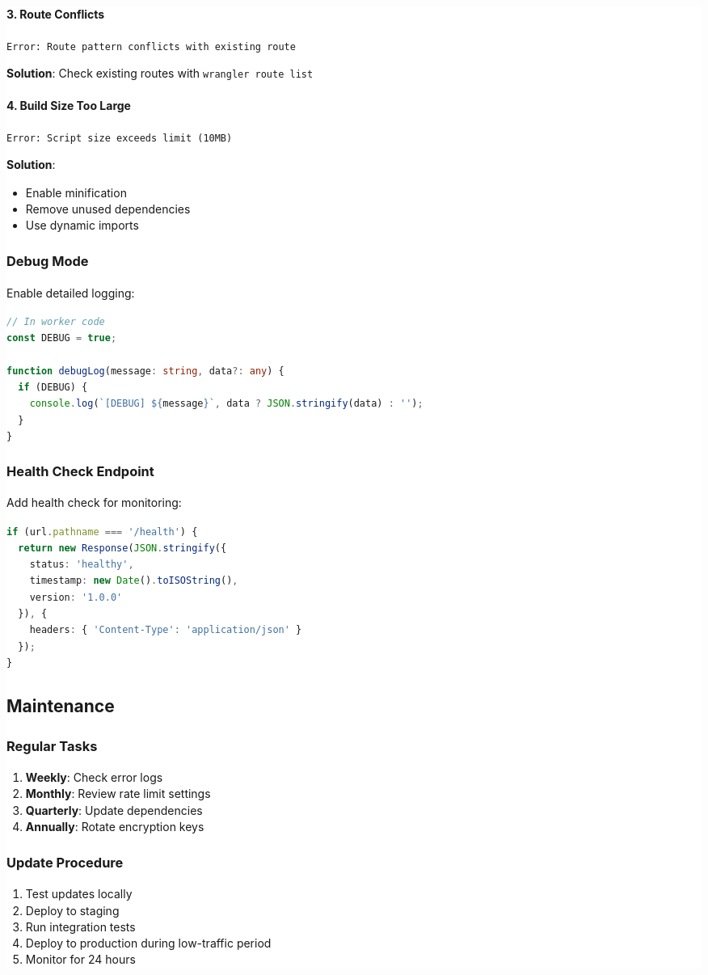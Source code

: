 #### 3. Route Conflicts
```
Error: Route pattern conflicts with existing route
```
**Solution**: Check existing routes with `wrangler route list`

#### 4. Build Size Too Large
```
Error: Script size exceeds limit (10MB)
```
**Solution**: 
- Enable minification
- Remove unused dependencies
- Use dynamic imports

### Debug Mode
Enable detailed logging:
```typescript
// In worker code
const DEBUG = true;

function debugLog(message: string, data?: any) {
  if (DEBUG) {
    console.log(`[DEBUG] ${message}`, data ? JSON.stringify(data) : '');
  }
}
```

### Health Check Endpoint
Add health check for monitoring:
```typescript
if (url.pathname === '/health') {
  return new Response(JSON.stringify({
    status: 'healthy',
    timestamp: new Date().toISOString(),
    version: '1.0.0'
  }), {
    headers: { 'Content-Type': 'application/json' }
  });
}
```

## Maintenance

### Regular Tasks
1. **Weekly**: Check error logs
2. **Monthly**: Review rate limit settings
3. **Quarterly**: Update dependencies
4. **Annually**: Rotate encryption keys

### Update Procedure
1. Test updates locally
2. Deploy to staging
3. Run integration tests
4. Deploy to production during low-traffic period
5. Monitor for 24 hours

